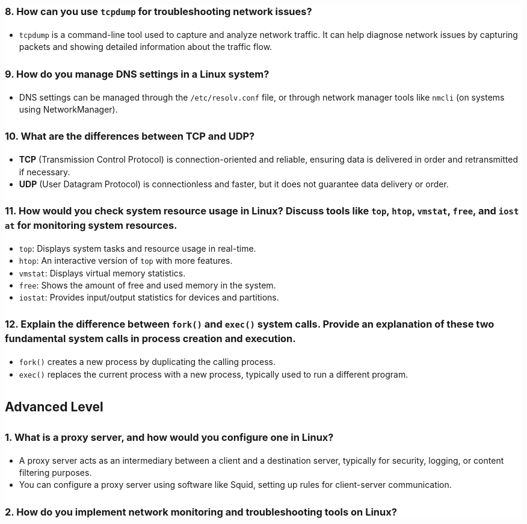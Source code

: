 ### 8. How can you use `tcpdump` for troubleshooting network issues?

- `tcpdump` is a command-line tool used to capture and analyze network traffic. It can help diagnose network issues by capturing packets and showing detailed information about the traffic flow.

### 9. How do you manage DNS settings in a Linux system?

- DNS settings can be managed through the `/etc/resolv.conf` file, or through network manager tools like `nmcli` (on systems using NetworkManager).

### 10. What are the differences between TCP and UDP?

- **TCP** (Transmission Control Protocol) is connection-oriented and reliable, ensuring data is delivered in order and retransmitted if necessary.
- **UDP** (User Datagram Protocol) is connectionless and faster, but it does not guarantee data delivery or order.

### 11. How would you check system resource usage in Linux? Discuss tools like `top`, `htop`, `vmstat`, `free`, and `iostat` for monitoring system resources.

- `top`: Displays system tasks and resource usage in real-time.
- `htop`: An interactive version of `top` with more features.
- `vmstat`: Displays virtual memory statistics.
- `free`: Shows the amount of free and used memory in the system.
- `iostat`: Provides input/output statistics for devices and partitions.

### 12. Explain the difference between `fork()` and `exec()` system calls. Provide an explanation of these two fundamental system calls in process creation and execution.

- `fork()` creates a new process by duplicating the calling process.
- `exec()` replaces the current process with a new process, typically used to run a different program.





## Advanced Level

### 1. What is a proxy server, and how would you configure one in Linux?

- A proxy server acts as an intermediary between a client and a destination server, typically for security, logging, or content filtering purposes.
- You can configure a proxy server using software like Squid, setting up rules for client-server communication.

### 2. How do you implement network monitoring and troubleshooting tools on Linux?

